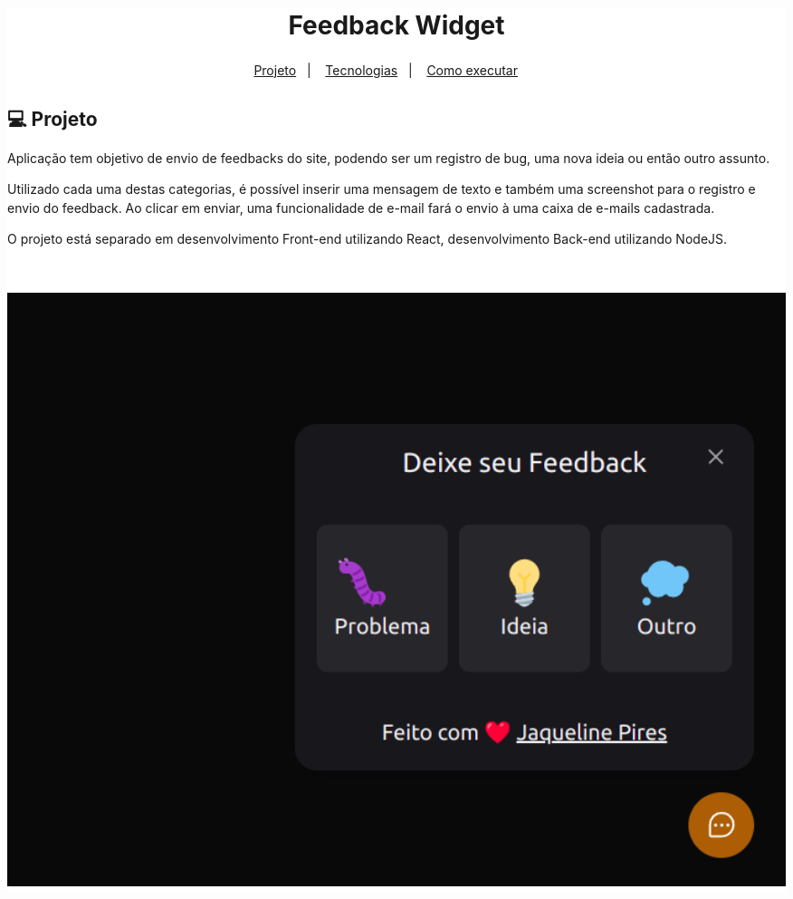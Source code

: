 <h1 align="center">
  Feedback Widget
</h1>

<p align="center">
  <a href="#-projeto">Projeto</a>&nbsp;&nbsp;&nbsp;|&nbsp;&nbsp;&nbsp;
  <a href="#-tecnologias">Tecnologias</a>&nbsp;&nbsp;&nbsp;|&nbsp;&nbsp;&nbsp;
  <a href="#-como-executar">Como executar</a>&nbsp;&nbsp;&nbsp;&nbsp;&nbsp;&nbsp
</p>

## 💻 Projeto

Aplicação tem objetivo de envio de feedbacks do site, podendo ser um registro de bug, uma nova ideia ou então outro assunto.

Utilizado cada uma destas categorias, é possível inserir uma mensagem de texto e também uma screenshot para o registro e envio do feedback. Ao clicar em enviar, uma funcionalidade de e-mail fará o envio à uma caixa de e-mails cadastrada.

O projeto está separado em desenvolvimento Front-end utilizando React, desenvolvimento Back-end utilizando NodeJS.

<br>

<p align="center">
  <img alt="Imagem da aplicação web" src=src/components/assets/image.png width="100%">
</p>
